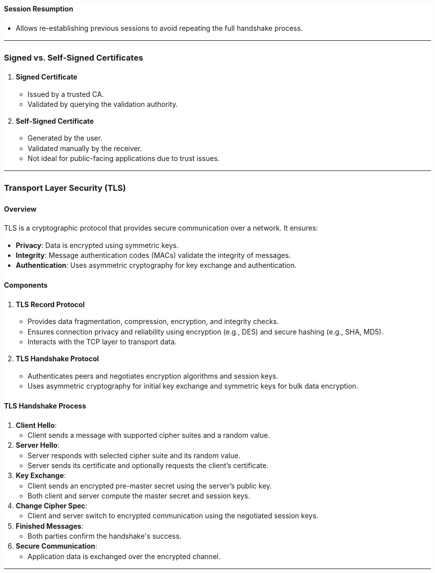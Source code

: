 #### **Session Resumption**
- Allows re-establishing previous sessions to avoid repeating the full handshake process.

---

### **Signed vs. Self-Signed Certificates**

1. **Signed Certificate**
   - Issued by a trusted CA.
   - Validated by querying the validation authority.

2. **Self-Signed Certificate**
   - Generated by the user.
   - Validated manually by the receiver.
   - Not ideal for public-facing applications due to trust issues.

---
### **Transport Layer Security (TLS)**

#### **Overview**
TLS is a cryptographic protocol that provides secure communication over a network. It ensures:
- **Privacy**: Data is encrypted using symmetric keys.
- **Integrity**: Message authentication codes (MACs) validate the integrity of messages.
- **Authentication**: Uses asymmetric cryptography for key exchange and authentication.

#### **Components**
1. **TLS Record Protocol**
   - Provides data fragmentation, compression, encryption, and integrity checks.
   - Ensures connection privacy and reliability using encryption (e.g., DES) and secure hashing (e.g., SHA, MD5).
   - Interacts with the TCP layer to transport data.

2. **TLS Handshake Protocol**
   - Authenticates peers and negotiates encryption algorithms and session keys.
   - Uses asymmetric cryptography for initial key exchange and symmetric keys for bulk data encryption.

#### **TLS Handshake Process**
1. **Client Hello**:
   - Client sends a message with supported cipher suites and a random value.
2. **Server Hello**:
   - Server responds with selected cipher suite and its random value.
   - Server sends its certificate and optionally requests the client’s certificate.
3. **Key Exchange**:
   - Client sends an encrypted pre-master secret using the server’s public key.
   - Both client and server compute the master secret and session keys.
4. **Change Cipher Spec**:
   - Client and server switch to encrypted communication using the negotiated session keys.
5. **Finished Messages**:
   - Both parties confirm the handshake's success.
6. **Secure Communication**:
   - Application data is exchanged over the encrypted channel.

---